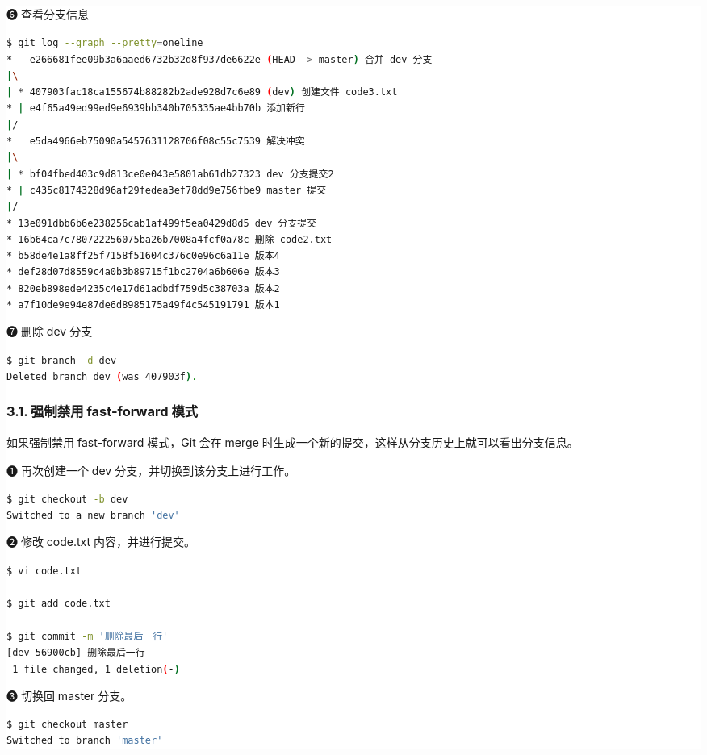❻ 查看分支信息

```sh
$ git log --graph --pretty=oneline
*   e266681fee09b3a6aaed6732b32d8f937de6622e (HEAD -> master) 合并 dev 分支
|\
| * 407903fac18ca155674b88282b2ade928d7c6e89 (dev) 创建文件 code3.txt
* | e4f65a49ed99ed9e6939bb340b705335ae4bb70b 添加新行
|/
*   e5da4966eb75090a5457631128706f08c55c7539 解决冲突
|\
| * bf04fbed403c9d813ce0e043e5801ab61db27323 dev 分支提交2
* | c435c8174328d96af29fedea3ef78dd9e756fbe9 master 提交
|/
* 13e091dbb6b6e238256cab1af499f5ea0429d8d5 dev 分支提交
* 16b64ca7c780722256075ba26b7008a4fcf0a78c 删除 code2.txt
* b58de4e1a8ff25f7158f51604c376c0e96c6a11e 版本4
* def28d07d8559c4a0b3b89715f1bc2704a6b606e 版本3
* 820eb898ede4235c4e17d61adbdf759d5c38703a 版本2
* a7f10de9e94e87de6d8985175a49f4c545191791 版本1
```

❼ 删除 dev 分支

```sh
$ git branch -d dev
Deleted branch dev (was 407903f).
```

### 3.1. 强制禁用 fast-forward 模式

如果强制禁用 fast-forward 模式，Git 会在 merge 时生成一个新的提交，这样从分支历史上就可以看出分支信息。

❶ 再次创建一个 dev 分支，并切换到该分支上进行工作。

```sh
$ git checkout -b dev
Switched to a new branch 'dev'
```

❷ 修改 code.txt 内容，并进行提交。

```sh
$ vi code.txt

$ git add code.txt

$ git commit -m '删除最后一行'
[dev 56900cb] 删除最后一行
 1 file changed, 1 deletion(-)
```

❸ 切换回 master 分支。

```sh
$ git checkout master
Switched to branch 'master'
```
